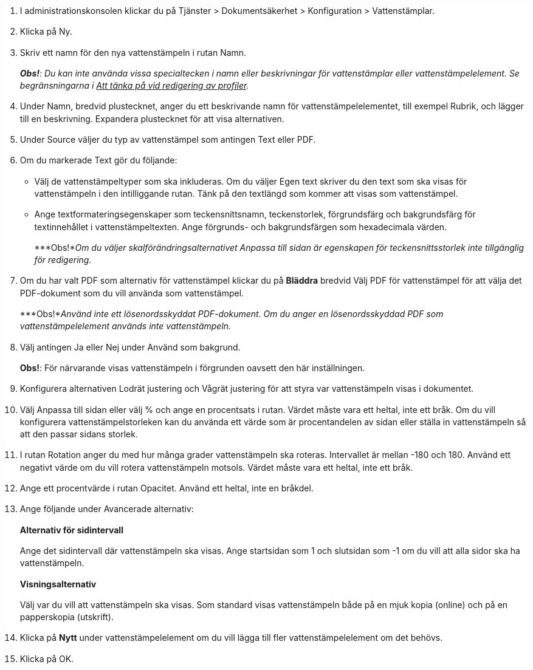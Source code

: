 1. I administrationskonsolen klickar du på Tjänster > Dokumentsäkerhet > Konfiguration > Vattenstämplar.
1. Klicka på Ny.
1. Skriv ett namn för den nya vattenstämpeln i rutan Namn.

   ***Obs!**: Du kan inte använda vissa specialtecken i namn eller beskrivningar för vattenstämplar eller vattenstämpelelement. Se begränsningarna i [Att tänka på vid redigering av profiler](/help/forms/using/admin-help/creating-policies.md#considerations-for-editing-policies).*

1. Under Namn, bredvid plustecknet, anger du ett beskrivande namn för vattenstämpelelementet, till exempel Rubrik, och lägger till en beskrivning. Expandera plustecknet för att visa alternativen.
1. Under Source väljer du typ av vattenstämpel som antingen Text eller PDF.
1. Om du markerade Text gör du följande:

   * Välj de vattenstämpeltyper som ska inkluderas. Om du väljer Egen text skriver du den text som ska visas för vattenstämpeln i den intilliggande rutan. Tänk på den textlängd som kommer att visas som vattenstämpel.
   * Ange textformateringsegenskaper som teckensnittsnamn, teckenstorlek, förgrundsfärg och bakgrundsfärg för textinnehållet i vattenstämpeltexten. Ange förgrunds- och bakgrundsfärgen som hexadecimala värden.

     ***Obs!**Om du väljer skalförändringsalternativet Anpassa till sidan är egenskapen för teckensnittsstorlek inte tillgänglig för redigering.*

1. Om du har valt PDF som alternativ för vattenstämpel klickar du på **Bläddra** bredvid Välj PDF för vattenstämpel för att välja det PDF-dokument som du vill använda som vattenstämpel.

   ***Obs!**Använd inte ett lösenordsskyddat PDF-dokument. Om du anger en lösenordsskyddad PDF som vattenstämpelelement används inte vattenstämpeln.*

1. Välj antingen Ja eller Nej under Använd som bakgrund.

   **Obs!**: För närvarande visas vattenstämpeln i förgrunden oavsett den här inställningen.

1. Konfigurera alternativen Lodrät justering och Vågrät justering för att styra var vattenstämpeln visas i dokumentet.
1. Välj Anpassa till sidan eller välj % och ange en procentsats i rutan. Värdet måste vara ett heltal, inte ett bråk. Om du vill konfigurera vattenstämpelstorleken kan du använda ett värde som är procentandelen av sidan eller ställa in vattenstämpeln så att den passar sidans storlek.
1. I rutan Rotation anger du med hur många grader vattenstämpeln ska roteras. Intervallet är mellan -180 och 180. Använd ett negativt värde om du vill rotera vattenstämpeln motsols. Värdet måste vara ett heltal, inte ett bråk.
1. Ange ett procentvärde i rutan Opacitet. Använd ett heltal, inte en bråkdel.
1. Ange följande under Avancerade alternativ:

   **Alternativ för sidintervall**

   Ange det sidintervall där vattenstämpeln ska visas. Ange startsidan som 1 och slutsidan som -1 om du vill att alla sidor ska ha vattenstämpeln.

   **Visningsalternativ**

   Välj var du vill att vattenstämpeln ska visas. Som standard visas vattenstämpeln både på en mjuk kopia (online) och på en papperskopia (utskrift).

1. Klicka på **Nytt** under vattenstämpelelement om du vill lägga till fler vattenstämpelelement om det behövs.
1. Klicka på OK.
